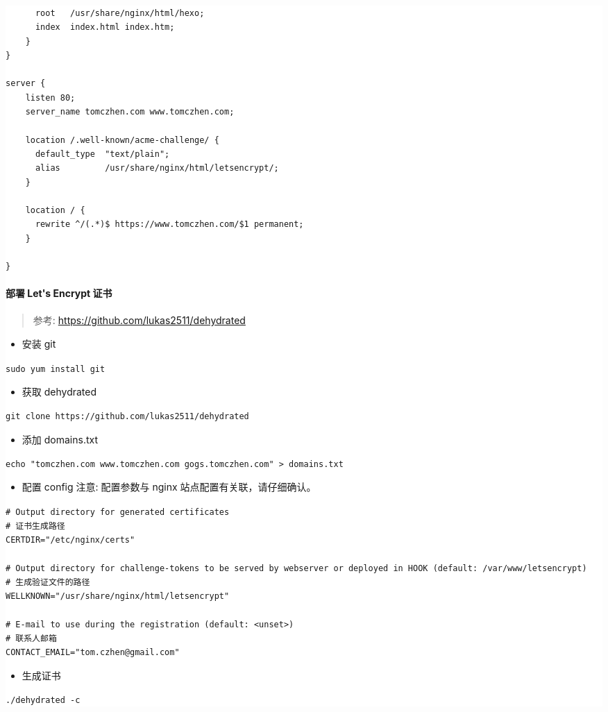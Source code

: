 ```
      root   /usr/share/nginx/html/hexo;
      index  index.html index.htm;
    }
}

server {
    listen 80;
    server_name tomczhen.com www.tomczhen.com;

    location /.well-known/acme-challenge/ {
      default_type  "text/plain";
      alias         /usr/share/nginx/html/letsencrypt/;
    }

    location / {
      rewrite ^/(.*)$ https://www.tomczhen.com/$1 permanent;
    }

}
```

#### 部署 Let's Encrypt 证书

>参考: https://github.com/lukas2511/dehydrated

* 安装 git
```
sudo yum install git
```
* 获取 dehydrated
```
git clone https://github.com/lukas2511/dehydrated
```
* 添加 domains.txt
```
echo "tomczhen.com www.tomczhen.com gogs.tomczhen.com" > domains.txt
```
* 配置 config
注意: 配置参数与 nginx 站点配置有关联，请仔细确认。
```
# Output directory for generated certificates
# 证书生成路径
CERTDIR="/etc/nginx/certs"

# Output directory for challenge-tokens to be served by webserver or deployed in HOOK (default: /var/www/letsencrypt)
# 生成验证文件的路径
WELLKNOWN="/usr/share/nginx/html/letsencrypt"

# E-mail to use during the registration (default: <unset>)
# 联系人邮箱
CONTACT_EMAIL="tom.czhen@gmail.com"
```
* 生成证书
```
./dehydrated -c
```